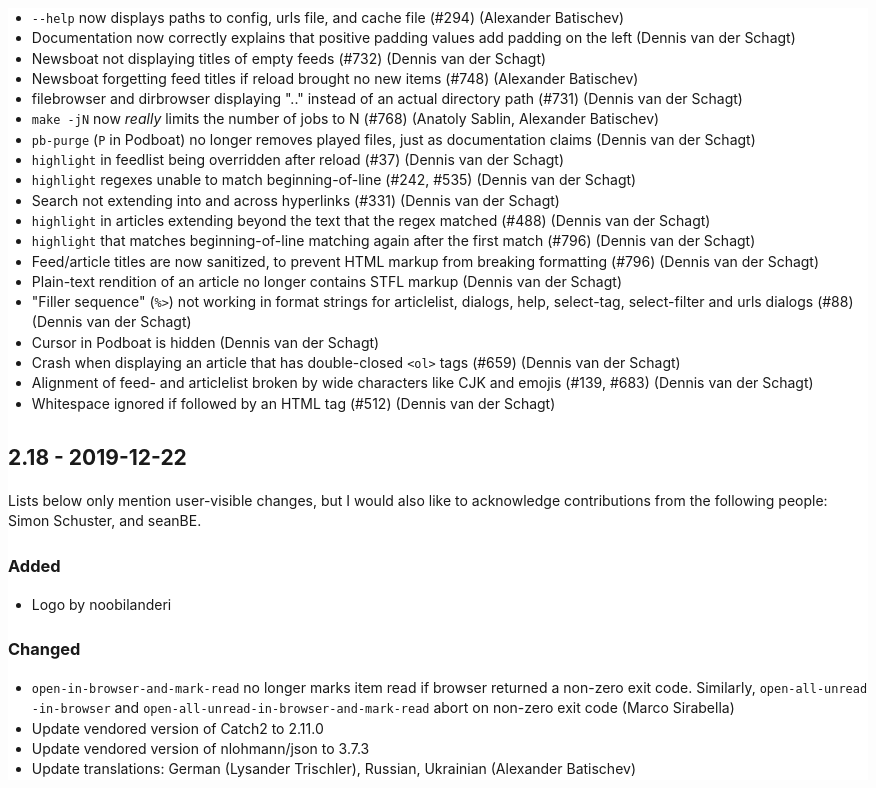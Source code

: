 - `--help` now displays paths to config, urls file, and cache file (#294)
    (Alexander Batischev)
- Documentation now correctly explains that positive padding values add padding
    on the left (Dennis van der Schagt)
- Newsboat not displaying titles of empty feeds (#732) (Dennis van der Schagt)
- Newsboat forgetting feed titles if reload brought no new items (#748)
    (Alexander Batischev)
- filebrowser and dirbrowser displaying ".." instead of an actual directory path
    (#731) (Dennis van der Schagt)
- `make -jN` now *really* limits the number of jobs to N (#768) (Anatoly Sablin,
    Alexander Batischev)
- `pb-purge` (`P` in Podboat) no longer removes played files, just as
    documentation claims (Dennis van der Schagt)
- `highlight` in feedlist being overridden after reload (#37) (Dennis van der
    Schagt)
- `highlight` regexes unable to match beginning-of-line (#242, #535) (Dennis van
    der Schagt)
- Search not extending into and across hyperlinks (#331) (Dennis van der Schagt)
- `highlight` in articles extending beyond the text that the regex matched
    (#488) (Dennis van der Schagt)
- `highlight` that matches beginning-of-line matching again after the first
    match (#796) (Dennis van der Schagt)
- Feed/article titles are now sanitized, to prevent HTML markup from breaking
    formatting (#796) (Dennis van der Schagt)
- Plain-text rendition of an article no longer contains STFL markup (Dennis van
    der Schagt)
- "Filler sequence" (`%>`) not working in format strings for articlelist,
    dialogs, help, select-tag, select-filter and urls dialogs (#88) (Dennis van
    der Schagt)
- Cursor in Podboat is hidden (Dennis van der Schagt)
- Crash when displaying an article that has double-closed `<ol>` tags (#659)
    (Dennis van der Schagt)
- Alignment of feed- and articlelist broken by wide characters like CJK and
    emojis (#139, #683) (Dennis van der Schagt)
- Whitespace ignored if followed by an HTML tag (#512) (Dennis van der Schagt)



## 2.18 - 2019-12-22

Lists below only mention user-visible changes, but I would also like to
acknowledge contributions from the following people: Simon Schuster, and seanBE.

### Added
- Logo by noobilanderi

### Changed
- `open-in-browser-and-mark-read` no longer marks item read if browser returned
    a non-zero exit code. Similarly, `open-all-unread-in-browser` and
    `open-all-unread-in-browser-and-mark-read` abort on non-zero exit code
    (Marco Sirabella)
- Update vendored version of Catch2 to 2.11.0
- Update vendored version of nlohmann/json to 3.7.3
- Update translations: German (Lysander Trischler), Russian, Ukrainian
    (Alexander Batischev)
